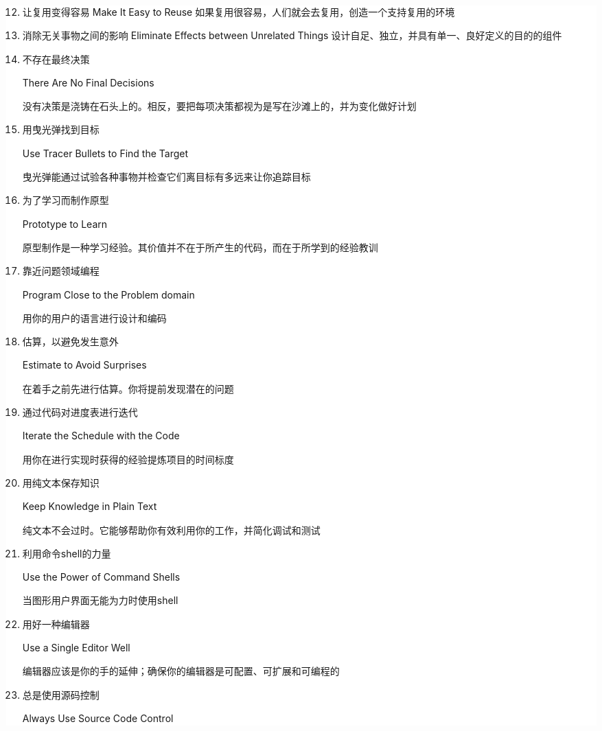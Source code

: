 12. 让复用变得容易
Make It Easy to Reuse
如果复用很容易，人们就会去复用，创造一个支持复用的环境

13. 消除无关事物之间的影响
Eliminate Effects between Unrelated Things
设计自足、独立，并具有单一、良好定义的目的的组件 

14. 不存在最终决策

    There Are No Final Decisions

    没有决策是浇铸在石头上的。相反，要把每项决策都视为是写在沙滩上的，并为变化做好计划

15. 用曳光弹找到目标

    Use Tracer Bullets to Find the Target

    曳光弹能通过试验各种事物并检查它们离目标有多远来让你追踪目标

16. 为了学习而制作原型

    Prototype to Learn

    原型制作是一种学习经验。其价值并不在于所产生的代码，而在于所学到的经验教训

17. 靠近问题领域编程

    Program Close to the Problem domain

    用你的用户的语言进行设计和编码

18. 估算，以避免发生意外

    Estimate to Avoid Surprises

    在着手之前先进行估算。你将提前发现潜在的问题

19. 通过代码对进度表进行迭代

    Iterate the Schedule with the Code

    用你在进行实现时获得的经验提炼项目的时间标度

20. 用纯文本保存知识

    Keep Knowledge in Plain Text

    纯文本不会过时。它能够帮助你有效利用你的工作，并简化调试和测试

21. 利用命令shell的力量

    Use the Power of Command Shells

    当图形用户界面无能为力时使用shell

22. 用好一种编辑器

    Use a Single Editor Well

    编辑器应该是你的手的延伸；确保你的编辑器是可配置、可扩展和可编程的

23. 总是使用源码控制

    Always Use Source Code Control
